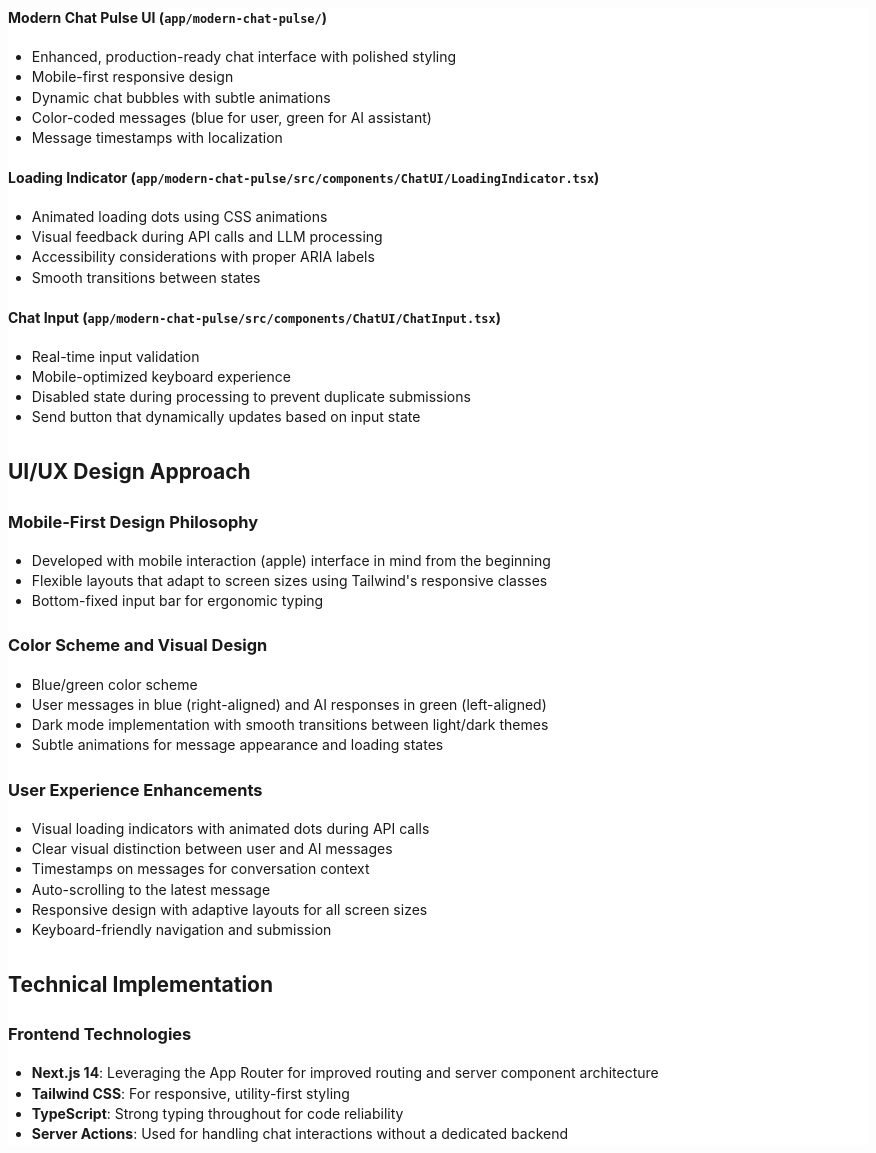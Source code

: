 #### Modern Chat Pulse UI (`app/modern-chat-pulse/`)
- Enhanced, production-ready chat interface with polished styling
- Mobile-first responsive design
- Dynamic chat bubbles with subtle animations
- Color-coded messages (blue for user, green for AI assistant)
- Message timestamps with localization

#### Loading Indicator (`app/modern-chat-pulse/src/components/ChatUI/LoadingIndicator.tsx`)
- Animated loading dots using CSS animations
- Visual feedback during API calls and LLM processing
- Accessibility considerations with proper ARIA labels
- Smooth transitions between states

#### Chat Input (`app/modern-chat-pulse/src/components/ChatUI/ChatInput.tsx`)
- Real-time input validation
- Mobile-optimized keyboard experience
- Disabled state during processing to prevent duplicate submissions
- Send button that dynamically updates based on input state

## UI/UX Design Approach

### Mobile-First Design Philosophy
- Developed with mobile interaction (apple) interface in mind from the beginning
- Flexible layouts that adapt to screen sizes using Tailwind's responsive classes
- Bottom-fixed input bar for ergonomic typing 

### Color Scheme and Visual Design
- Blue/green color scheme 
- User messages in blue (right-aligned) and AI responses in green (left-aligned)
- Dark mode implementation with smooth transitions between light/dark themes
- Subtle animations for message appearance and loading states

### User Experience Enhancements
- Visual loading indicators with animated dots during API calls
- Clear visual distinction between user and AI messages
- Timestamps on messages for conversation context
- Auto-scrolling to the latest message
- Responsive design with adaptive layouts for all screen sizes
- Keyboard-friendly navigation and submission

## Technical Implementation

### Frontend Technologies
- **Next.js 14**: Leveraging the App Router for improved routing and server component architecture
- **Tailwind CSS**: For responsive, utility-first styling
- **TypeScript**: Strong typing throughout for code reliability
- **Server Actions**: Used for handling chat interactions without a dedicated backend
